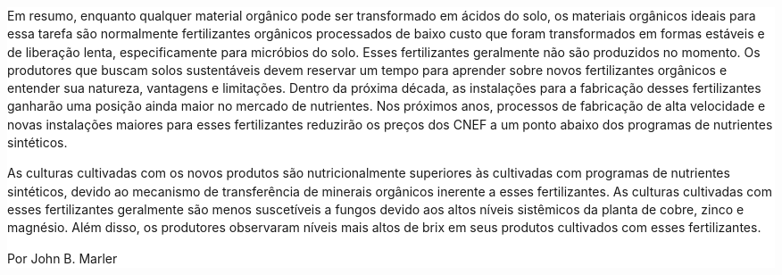

Em resumo, enquanto qualquer material orgânico pode ser transformado em ácidos do solo, os materiais orgânicos ideais para essa tarefa são normalmente fertilizantes orgânicos processados de baixo custo que foram transformados em formas estáveis e de liberação lenta, especificamente para micróbios do solo. Esses fertilizantes geralmente não são produzidos no momento. Os produtores que buscam solos sustentáveis devem reservar um tempo para aprender sobre novos fertilizantes orgânicos e entender sua natureza, vantagens e limitações. Dentro da próxima década, as instalações para a fabricação desses fertilizantes ganharão uma posição ainda maior no mercado de nutrientes. Nos próximos anos, processos de fabricação de alta velocidade e novas instalações maiores para esses fertilizantes reduzirão os preços dos CNEF  a um ponto abaixo dos programas de nutrientes sintéticos.

As culturas cultivadas com os novos produtos são nutricionalmente superiores às cultivadas com programas de nutrientes sintéticos, devido ao mecanismo de transferência de minerais orgânicos inerente a esses fertilizantes. As culturas cultivadas com esses fertilizantes geralmente são menos suscetíveis a fungos devido aos altos níveis sistêmicos da planta de cobre, zinco e magnésio. Além disso, os produtores observaram níveis mais altos de brix em seus produtos cultivados com esses fertilizantes.

Por John B. Marler